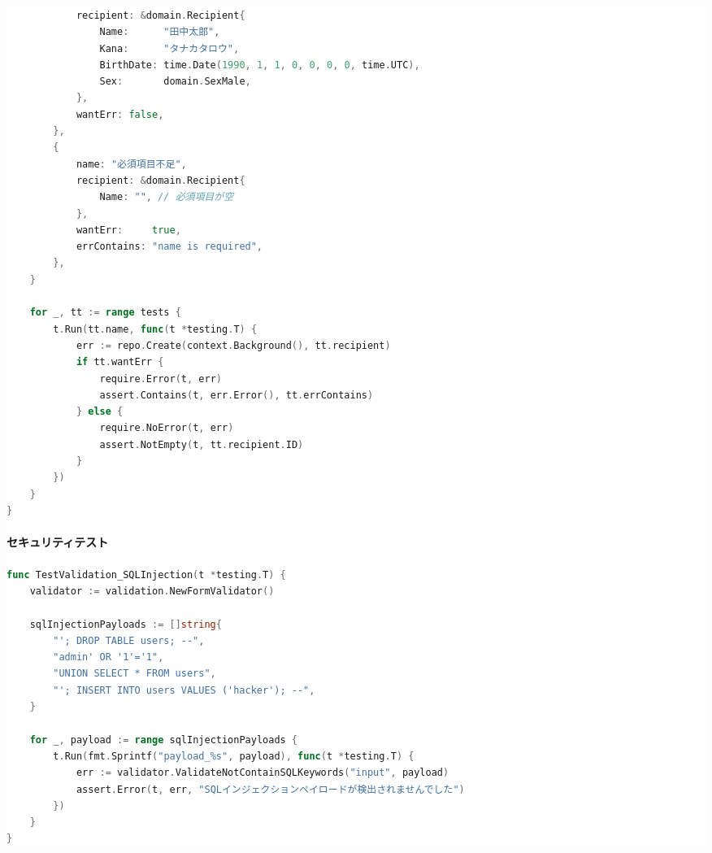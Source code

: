 ```go
            recipient: &domain.Recipient{
                Name:      "田中太郎",
                Kana:      "タナカタロウ",
                BirthDate: time.Date(1990, 1, 1, 0, 0, 0, 0, time.UTC),
                Sex:       domain.SexMale,
            },
            wantErr: false,
        },
        {
            name: "必須項目不足",
            recipient: &domain.Recipient{
                Name: "", // 必須項目が空
            },
            wantErr:     true,
            errContains: "name is required",
        },
    }
    
    for _, tt := range tests {
        t.Run(tt.name, func(t *testing.T) {
            err := repo.Create(context.Background(), tt.recipient)
            if tt.wantErr {
                require.Error(t, err)
                assert.Contains(t, err.Error(), tt.errContains)
            } else {
                require.NoError(t, err)
                assert.NotEmpty(t, tt.recipient.ID)
            }
        })
    }
}
```

#### セキュリティテスト

```go
func TestValidation_SQLInjection(t *testing.T) {
    validator := validation.NewFormValidator()
    
    sqlInjectionPayloads := []string{
        "'; DROP TABLE users; --",
        "admin' OR '1'='1",
        "UNION SELECT * FROM users",
        "'; INSERT INTO users VALUES ('hacker'); --",
    }
    
    for _, payload := range sqlInjectionPayloads {
        t.Run(fmt.Sprintf("payload_%s", payload), func(t *testing.T) {
            err := validator.ValidateNotContainSQLKeywords("input", payload)
            assert.Error(t, err, "SQLインジェクションペイロードが検出されませんでした")
        })
    }
}
```
